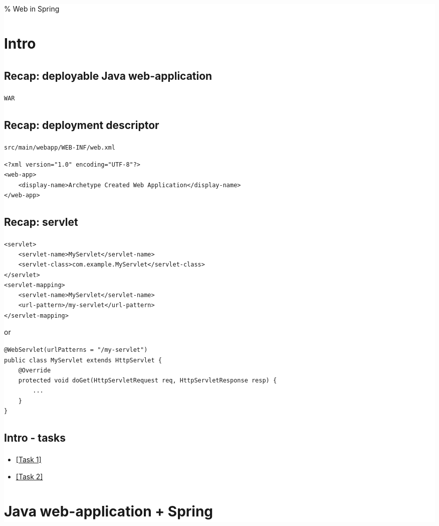 % Web in Spring


# Intro

## Recap: deployable Java web-application

`WAR`
 
## Recap: deployment descriptor

`src/main/webapp/WEB-INF/web.xml`

```
<?xml version="1.0" encoding="UTF-8"?>
<web-app>
    <display-name>Archetype Created Web Application</display-name>
</web-app>
```

## Recap: servlet

```
<servlet>
    <servlet-name>MyServlet</servlet-name>
    <servlet-class>com.example.MyServlet</servlet-class>
</servlet>
<servlet-mapping>
    <servlet-name>MyServlet</servlet-name>
    <url-pattern>/my-servlet</url-pattern>
</servlet-mapping>
```
or
```
@WebServlet(urlPatterns = "/my-servlet")
public class MyServlet extends HttpServlet {
	@Override
	protected void doGet(HttpServletRequest req, HttpServletResponse resp) {
        ...
	}
}
```

## Intro - tasks

* <a href="spring-web-tasks.html#/zadanie-1" target="_blank">[Task 1]</a>

* <a href="spring-web-tasks.html#/zadanie-2" target="_blank">[Task 2]</a>

# Java web-application + Spring

